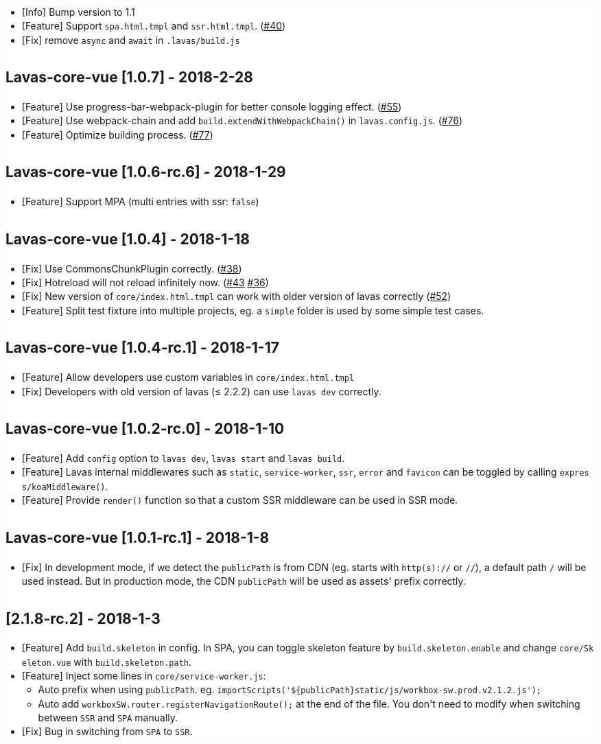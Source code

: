 - [Info] Bump version to 1.1
- [Feature] Support `spa.html.tmpl` and `ssr.html.tmpl`. ([#40][i40])
- [Fix] remove `async` and `await` in `.lavas/build.js`

[i40]: https://github.com/lavas-project/lavas/issues/40

## Lavas-core-vue [1.0.7] - 2018-2-28

- [Feature] Use progress-bar-webpack-plugin for better console logging effect. ([#55][i55])
- [Feature] Use webpack-chain and add `build.extendWithWebpackChain()` in `lavas.config.js`. ([#76][i76])
- [Feature] Optimize building process. ([#77][i77])

[i55]: https://github.com/lavas-project/lavas/issues/55
[i76]: https://github.com/lavas-project/lavas/issues/76
[i77]: https://github.com/lavas-project/lavas/issues/77

## Lavas-core-vue [1.0.6-rc.6] - 2018-1-29

- [Feature] Support MPA (multi entries with ssr: `false`)

## Lavas-core-vue [1.0.4] - 2018-1-18

- [Fix] Use CommonsChunkPlugin correctly. ([#38][i38])
- [Fix] Hotreload will not reload infinitely now. ([#43][i43] [#36][i36])
- [Fix] New version of `core/index.html.tmpl` can work with older version of lavas correctly ([#52][i52])
- [Feature] Split test fixture into multiple projects, eg. a `simple` folder is used by some simple test cases.

[i36]: https://github.com/lavas-project/lavas/issues/36
[i38]: https://github.com/lavas-project/lavas/issues/38
[i43]: https://github.com/lavas-project/lavas/issues/43
[i52]: https://github.com/lavas-project/lavas/issues/52

## Lavas-core-vue [1.0.4-rc.1] - 2018-1-17

- [Feature] Allow developers use custom variables in `core/index.html.tmpl`
- [Fix] Developers with old version of lavas (≤ 2.2.2) can use `lavas dev` correctly.

## Lavas-core-vue [1.0.2-rc.0] - 2018-1-10

- [Feature] Add `config` option to `lavas dev`, `lavas start` and `lavas build`.
- [Feature] Lavas internal middlewares such as `static`, `service-worker`, `ssr`, `error` and `favicon` can be toggled by calling `express/koaMiddleware()`.
- [Feature] Provide `render()` function so that a custom SSR middleware can be used in SSR mode.

## Lavas-core-vue [1.0.1-rc.1] - 2018-1-8

- [Fix] In development mode, if we detect the `publicPath` is from CDN (eg. starts with `http(s)://` or `//`), a default path `/` will be used instead. But in production mode, the CDN `publicPath` will be used as assets' prefix correctly.

## [2.1.8-rc.2] - 2018-1-3

- [Feature] Add `build.skeleton` in config. In SPA, you can toggle skeleton feature by `build.skeleton.enable` and change `core/Skeleton.vue` with `build.skeleton.path`.
- [Feature] Inject some lines in `core/service-worker.js`:
    - Auto prefix when using `publicPath`. eg. `importScripts('${publicPath}static/js/workbox-sw.prod.v2.1.2.js');`
    - Auto add `workboxSW.router.registerNavigationRoute();` at the end of the file. You don't need to modify when switching between `SSR` and `SPA` manually.
- [Fix] Bug in switching from `SPA` to `SSR`.


[i147]: https://github.com/lavas-project/lavas/issues/147
[i148]: https://github.com/lavas-project/lavas/issues/148
[i134]: https://github.com/lavas-project/lavas/issues/134
[i126]: https://github.com/lavas-project/lavas/issues/126
[i9]: https://github.com/lavas-project/sw-register-webpack-plugin/issues/9
[i128]: https://github.com/lavas-project/lavas/issues/128
[i112]: https://github.com/lavas-project/lavas/issues/112
[i114]: https://github.com/lavas-project/lavas/issues/114